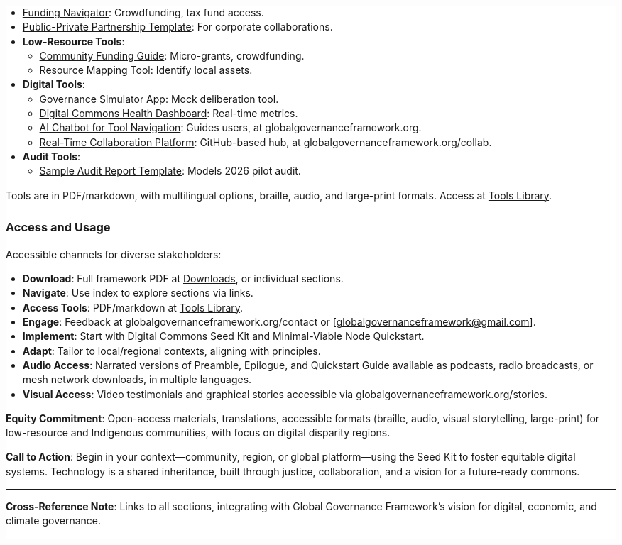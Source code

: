   - [Funding Navigator](/frameworks/tools/digital/funding-navigator-en.pdf): Crowdfunding, tax fund access.
  - [Public-Private Partnership Template](/frameworks/tools/digital/ppp-template-en.pdf): For corporate collaborations.
- **Low-Resource Tools**:
  - [Community Funding Guide](/frameworks/tools/digital/community-funding-guide-en.pdf): Micro-grants, crowdfunding.
  - [Resource Mapping Tool](/frameworks/tools/digital/resource-mapping-tool-en.pdf): Identify local assets.
- **Digital Tools**:
  - [Governance Simulator App](/frameworks/tools/digital/governance-simulator-app-en.md): Mock deliberation tool.
  - [Digital Commons Health Dashboard](/frameworks/tools/digital/health-dashboard-en.md): Real-time metrics.
  - [AI Chatbot for Tool Navigation](/frameworks/tools/digital/ai-chatbot-en.md): Guides users, at globalgovernanceframework.org.
  - [Real-Time Collaboration Platform](/frameworks/tools/digital/collaboration-platform-en.md): GitHub-based hub, at globalgovernanceframework.org/collab.
- **Audit Tools**:
  - [Sample Audit Report Template](/frameworks/tools/digital/audit-report-template-en.pdf): Models 2026 pilot audit.

Tools are in PDF/markdown, with multilingual options, braille, audio, and large-print formats. Access at [Tools Library](/frameworks/tools/digital).

### <a id="access-and-usage"></a>Access and Usage
Accessible channels for diverse stakeholders:

- **Download**: Full framework PDF at [Downloads](/downloads), or individual sections.
- **Navigate**: Use index to explore sections via links.
- **Access Tools**: PDF/markdown at [Tools Library](/frameworks/tools/digital).
- **Engage**: Feedback at globalgovernanceframework.org/contact or [globalgovernanceframework@gmail.com].
- **Implement**: Start with Digital Commons Seed Kit and Minimal-Viable Node Quickstart.
- **Adapt**: Tailor to local/regional contexts, aligning with principles.
- **Audio Access**: Narrated versions of Preamble, Epilogue, and Quickstart Guide available as podcasts, radio broadcasts, or mesh network downloads, in multiple languages.
- **Visual Access**: Video testimonials and graphical stories accessible via globalgovernanceframework.org/stories.

**Equity Commitment**: Open-access materials, translations, accessible formats (braille, audio, visual storytelling, large-print) for low-resource and Indigenous communities, with focus on digital disparity regions.

**Call to Action**: Begin in your context—community, region, or global platform—using the Seed Kit to foster equitable digital systems. Technology is a shared inheritance, built through justice, collaboration, and a vision for a future-ready commons.

---

**Cross-Reference Note**: Links to all sections, integrating with Global Governance Framework’s vision for digital, economic, and climate governance.

---
